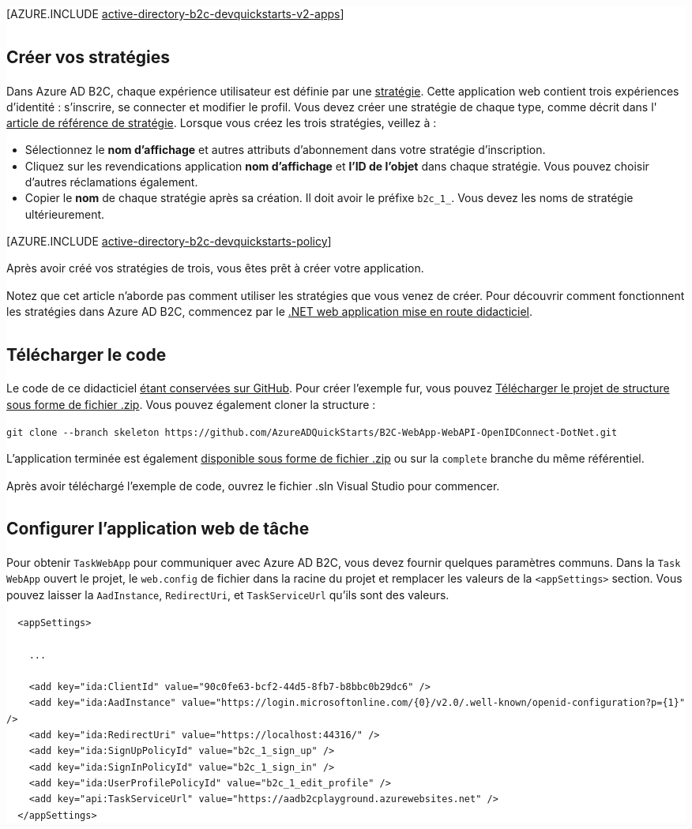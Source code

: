 [AZURE.INCLUDE [active-directory-b2c-devquickstarts-v2-apps](../../includes/active-directory-b2c-devquickstarts-v2-apps.md)]

## <a name="create-your-policies"></a>Créer vos stratégies

Dans Azure AD B2C, chaque expérience utilisateur est définie par une [stratégie](active-directory-b2c-reference-policies.md). Cette application web contient trois expériences d’identité : s’inscrire, se connecter et modifier le profil. Vous devez créer une stratégie de chaque type, comme décrit dans l' [article de référence de stratégie](active-directory-b2c-reference-policies.md#how-to-create-a-sign-up-policy). Lorsque vous créez les trois stratégies, veillez à :

- Sélectionnez le **nom d’affichage** et autres attributs d’abonnement dans votre stratégie d’inscription.
- Cliquez sur les revendications application **nom d’affichage** et **l’ID de l’objet** dans chaque stratégie. Vous pouvez choisir d’autres réclamations également.
- Copier le **nom** de chaque stratégie après sa création. Il doit avoir le préfixe `b2c_1_`. Vous devez les noms de stratégie ultérieurement.

[AZURE.INCLUDE [active-directory-b2c-devquickstarts-policy](../../includes/active-directory-b2c-devquickstarts-policy.md)]

Après avoir créé vos stratégies de trois, vous êtes prêt à créer votre application.

Notez que cet article n’aborde pas comment utiliser les stratégies que vous venez de créer. Pour découvrir comment fonctionnent les stratégies dans Azure AD B2C, commencez par le [.NET web application mise en route didacticiel](active-directory-b2c-devquickstarts-web-dotnet.md).

## <a name="download-the-code"></a>Télécharger le code

Le code de ce didacticiel [étant conservées sur GitHub](https://github.com/AzureADQuickStarts/B2C-WebApp-WebAPI-OpenIDConnect-DotNet). Pour créer l’exemple fur, vous pouvez [Télécharger le projet de structure sous forme de fichier .zip](https://github.com/AzureADQuickStarts/B2C-WebApp-WebAPI-OpenIDConnect-DotNet/archive/skeleton.zip). Vous pouvez également cloner la structure :

```
git clone --branch skeleton https://github.com/AzureADQuickStarts/B2C-WebApp-WebAPI-OpenIDConnect-DotNet.git
```

L’application terminée est également [disponible sous forme de fichier .zip](https://github.com/AzureADQuickStarts/B2C-WebApp-WebAPI-OpenIDConnect-DotNet/archive/complete.zip) ou sur la `complete` branche du même référentiel.

Après avoir téléchargé l’exemple de code, ouvrez le fichier .sln Visual Studio pour commencer.

## <a name="configure-the-task-web-app"></a>Configurer l’application web de tâche

Pour obtenir `TaskWebApp` pour communiquer avec Azure AD B2C, vous devez fournir quelques paramètres communs. Dans la `TaskWebApp` ouvert le projet, le `web.config` de fichier dans la racine du projet et remplacer les valeurs de la `<appSettings>` section. Vous pouvez laisser la `AadInstance`, `RedirectUri`, et `TaskServiceUrl` qu’ils sont des valeurs.

```
  <appSettings>
    
    ...
    
    <add key="ida:ClientId" value="90c0fe63-bcf2-44d5-8fb7-b8bbc0b29dc6" />
    <add key="ida:AadInstance" value="https://login.microsoftonline.com/{0}/v2.0/.well-known/openid-configuration?p={1}" />
    <add key="ida:RedirectUri" value="https://localhost:44316/" />
    <add key="ida:SignUpPolicyId" value="b2c_1_sign_up" />
    <add key="ida:SignInPolicyId" value="b2c_1_sign_in" />
    <add key="ida:UserProfilePolicyId" value="b2c_1_edit_profile" />
    <add key="api:TaskServiceUrl" value="https://aadb2cplayground.azurewebsites.net" />
  </appSettings>
```